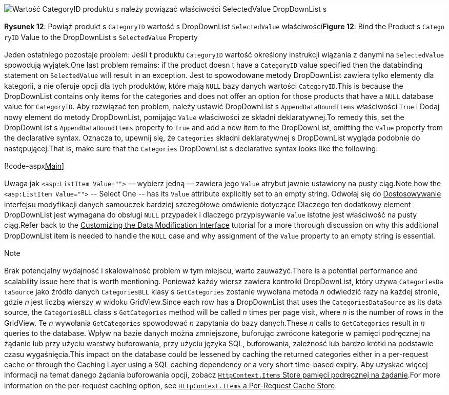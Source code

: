 
![Wartość CategoryID produktu s należy powiązać właściwości SelectedValue DropDownList s](batch-updating-vb/_static/image12.gif)

<span data-ttu-id="4de34-222">**Rysunek 12**: Powiąż produkt s `CategoryID` wartość s DropDownList `SelectedValue` właściwości</span><span class="sxs-lookup"><span data-stu-id="4de34-222">**Figure 12**: Bind the Product s `CategoryID` Value to the DropDownList s `SelectedValue` Property</span></span>


<span data-ttu-id="4de34-223">Jeden ostatniego pozostaje problem: Jeśli t produktu `CategoryID` wartość określony instrukcji wiązania z danymi na `SelectedValue` spowodują wyjątek.</span><span class="sxs-lookup"><span data-stu-id="4de34-223">One last problem remains: if the product doesn t have a `CategoryID` value specified then the databinding statement on `SelectedValue` will result in an exception.</span></span> <span data-ttu-id="4de34-224">Jest to spowodowane metody DropDownList zawiera tylko elementy dla kategorii, a nie oferuje opcji dla tych produktów, które mają `NULL` bazy danych wartości `CategoryID`.</span><span class="sxs-lookup"><span data-stu-id="4de34-224">This is because the DropDownList contains only items for the categories and does not offer an option for those products that have a `NULL` database value for `CategoryID`.</span></span> <span data-ttu-id="4de34-225">Aby rozwiązać ten problem, należy ustawić DropDownList s `AppendDataBoundItems` właściwości `True` i Dodaj nowy element do metody DropDownList, pomijając `Value` właściwości ze składni deklaratywnej.</span><span class="sxs-lookup"><span data-stu-id="4de34-225">To remedy this, set the DropDownList s `AppendDataBoundItems` property to `True` and add a new item to the DropDownList, omitting the `Value` property from the declarative syntax.</span></span> <span data-ttu-id="4de34-226">Oznacza to, upewnij się, że `Categories` składni deklaratywnej s DropDownList wygląda podobnie do następującej:</span><span class="sxs-lookup"><span data-stu-id="4de34-226">That is, make sure that the `Categories` DropDownList s declarative syntax looks like the following:</span></span>


[!code-aspx[Main](batch-updating-vb/samples/sample3.aspx)]

<span data-ttu-id="4de34-227">Uwaga jak `<asp:ListItem Value="">` — wybierz jedną — zawiera jego `Value` atrybut jawnie ustawiony na pusty ciąg.</span><span class="sxs-lookup"><span data-stu-id="4de34-227">Note how the `<asp:ListItem Value="">` -- Select One -- has its `Value` attribute explicitly set to an empty string.</span></span> <span data-ttu-id="4de34-228">Odwołaj się do [Dostosowywanie interfejsu modyfikacji danych](../editing-inserting-and-deleting-data/customizing-the-data-modification-interface-vb.md) samouczek bardziej szczegółowe omówienie dotyczące Dlaczego ten dodatkowy element DropDownList jest wymagana do obsługi `NULL` przypadek i dlaczego przypisywanie `Value` istotne jest właściwość na pusty ciąg.</span><span class="sxs-lookup"><span data-stu-id="4de34-228">Refer back to the [Customizing the Data Modification Interface](../editing-inserting-and-deleting-data/customizing-the-data-modification-interface-vb.md) tutorial for a more thorough discussion on why this additional DropDownList item is needed to handle the `NULL` case and why assignment of the `Value` property to an empty string is essential.</span></span>

> [!NOTE]
> <span data-ttu-id="4de34-229">Brak potencjalny wydajność i skalowalność problem w tym miejscu, warto zauważyć.</span><span class="sxs-lookup"><span data-stu-id="4de34-229">There is a potential performance and scalability issue here that is worth mentioning.</span></span> <span data-ttu-id="4de34-230">Ponieważ każdy wiersz zawiera kontrolki DropDownList, który używa `CategoriesDataSource` jako źródło danych `CategoriesBLL` klasy s `GetCategories` zostanie wywołana metoda *n* odwiedzić razy na każdej stronie, gdzie *n* jest liczbą wierszy w widoku GridView.</span><span class="sxs-lookup"><span data-stu-id="4de34-230">Since each row has a DropDownList that uses the `CategoriesDataSource` as its data source, the `CategoriesBLL` class s `GetCategories` method will be called *n* times per page visit, where *n* is the number of rows in the GridView.</span></span> <span data-ttu-id="4de34-231">Te *n* wywołania `GetCategories` spowodować *n* zapytania do bazy danych.</span><span class="sxs-lookup"><span data-stu-id="4de34-231">These *n* calls to `GetCategories` result in *n* queries to the database.</span></span> <span data-ttu-id="4de34-232">Wpływ na bazie danych można zmniejszone, buforując zwrócone kategorie w pamięci podręcznej na żądanie lub przy użyciu warstwy buforowania, przy użyciu języka SQL, buforowania, zależność lub bardzo krótki na podstawie czasu wygaśnięcia.</span><span class="sxs-lookup"><span data-stu-id="4de34-232">This impact on the database could be lessened by caching the returned categories either in a per-request cache or through the Caching Layer using a SQL caching dependency or a very short time-based expiry.</span></span> <span data-ttu-id="4de34-233">Aby uzyskać więcej informacji na temat danego żądania buforowania opcji, zobacz [ `HttpContext.Items` Store pamięci podręcznej na żądanie](http://aspnet.4guysfromrolla.com/articles/060904-1.aspx).</span><span class="sxs-lookup"><span data-stu-id="4de34-233">For more information on the per-request caching option, see [`HttpContext.Items` a Per-Request Cache Store](http://aspnet.4guysfromrolla.com/articles/060904-1.aspx).</span></span>
